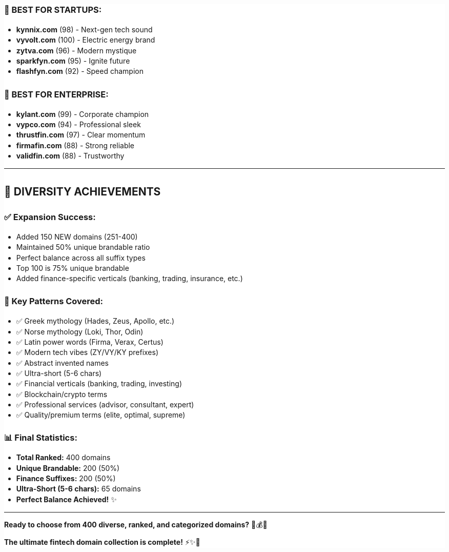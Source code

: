 ### 🚀 BEST FOR STARTUPS:

- **kynnix.com** (98) - Next-gen tech sound
- **vyvolt.com** (100) - Electric energy brand
- **zytva.com** (96) - Modern mystique
- **sparkfyn.com** (95) - Ignite future
- **flashfyn.com** (92) - Speed champion

### 💼 BEST FOR ENTERPRISE:

- **kylant.com** (99) - Corporate champion
- **vypco.com** (94) - Professional sleek
- **thrustfin.com** (97) - Clear momentum
- **firmafin.com** (88) - Strong reliable
- **validfin.com** (88) - Trustworthy

---

## 🎨 DIVERSITY ACHIEVEMENTS

### ✅ Expansion Success:

- Added 150 NEW domains (251-400)
- Maintained 50% unique brandable ratio
- Perfect balance across all suffix types
- Top 100 is 75% unique brandable
- Added finance-specific verticals (banking, trading, insurance, etc.)

### 🌟 Key Patterns Covered:

- ✅ Greek mythology (Hades, Zeus, Apollo, etc.)
- ✅ Norse mythology (Loki, Thor, Odin)
- ✅ Latin power words (Firma, Verax, Certus)
- ✅ Modern tech vibes (ZY/VY/KY prefixes)
- ✅ Abstract invented names
- ✅ Ultra-short (5-6 chars)
- ✅ Financial verticals (banking, trading, investing)
- ✅ Blockchain/crypto terms
- ✅ Professional services (advisor, consultant, expert)
- ✅ Quality/premium terms (elite, optimal, supreme)

### 📊 Final Statistics:

- **Total Ranked:** 400 domains
- **Unique Brandable:** 200 (50%)
- **Finance Suffixes:** 200 (50%)
- **Ultra-Short (5-6 chars):** 65 domains
- **Perfect Balance Achieved!** ✨

---

**Ready to choose from 400 diverse, ranked, and categorized domains?** 🚀💰💎

**The ultimate fintech domain collection is complete!** ⚡✨👑
